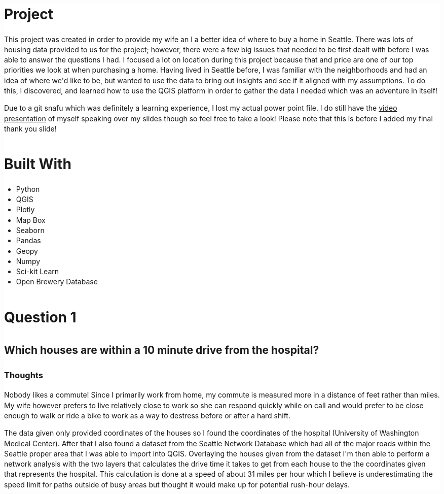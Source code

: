 # Project

This project was created in order to provide my wife an I a better idea of where to buy a home in Seattle. There was lots of housing data provided to us for the project; however, there were a few big issues that needed to be first dealt with before I was able to answer the questions I had. I focused a lot on location during this project because that and price are one of our top priorities we look at when purchasing a home. Having lived in Seattle before, I was familiar with the neighborhoods and had an idea of where we'd like to be, but wanted to use the data to bring out insights and see if it aligned with my assumptions. To do this, I discovered, and learned how to use the QGIS platform in order to gather the data I needed which was an adventure in itself!

Due to a git snafu which was definitely a learning experience, I lost my actual power point file. I do still have the [video presentation](https://drive.google.com/file/d/1pSBoMdj5hw3OgT00YLVCczf-W-REhi2p/view?usp=sharing) of myself speaking over my slides though so feel free to take a look! Please note that this is before I added my final thank you slide!

# Built With

- Python
- QGIS
- Plotly
- Map Box
- Seaborn
- Pandas
- Geopy
- Numpy
- Sci-kit Learn
- Open Brewery Database

# Question 1

## Which houses are within a 10 minute drive from the hospital?

### Thoughts
Nobody likes a commute! Since I primarily work from home, my commute is measured more in a distance of feet rather than miles. My wife however prefers to live relatively close to work so she can respond quickly while on call and would prefer to be close enough to walk or ride a bike to work as a way to destress before or after a hard shift. 

The data given only provided coordinates of the houses so I found the coordinates of the hospital (University of Washington Medical Center). After that I also found a dataset from the Seattle Network Database which had all of the major roads within the Seattle proper area that I was able to import into QGIS. Overlaying the houses given from the dataset I'm then able to perform a network analysis with the two layers that calculates the drive time it takes to get from each house to the the coordinates given that represents the hospital. This calculation is done at a speed of about 31 miles per hour which I believe is underestimating the speed limit for paths outside of busy areas but thought it would make up for potential rush-hour delays.
